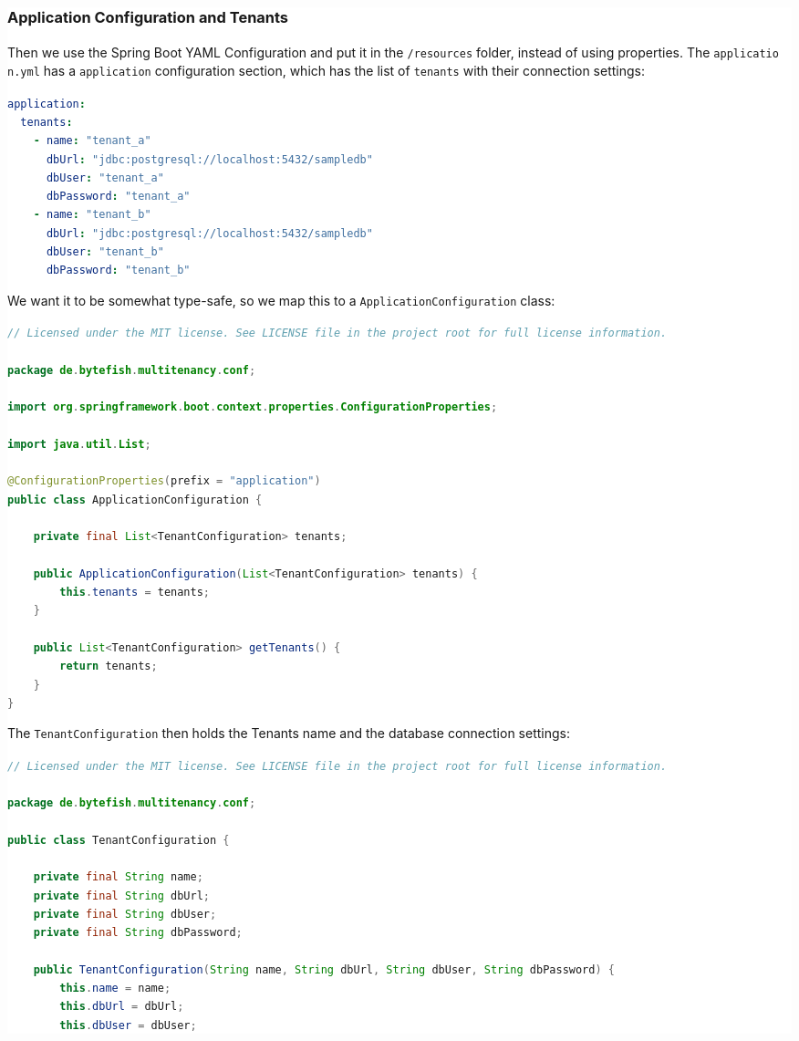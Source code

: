 ### Application Configuration and Tenants ###

Then we use the Spring Boot YAML Configuration and put it in the `/resources` folder, instead of using properties. The 
`application.yml` has a `application` configuration section, which has the list of `tenants` with their connection 
settings:

```yaml
application:
  tenants:
    - name: "tenant_a"
      dbUrl: "jdbc:postgresql://localhost:5432/sampledb"
      dbUser: "tenant_a"
      dbPassword: "tenant_a"
    - name: "tenant_b"
      dbUrl: "jdbc:postgresql://localhost:5432/sampledb"
      dbUser: "tenant_b"
      dbPassword: "tenant_b"
```

We want it to be somewhat type-safe, so we map this to a `ApplicationConfiguration` class:

```java
// Licensed under the MIT license. See LICENSE file in the project root for full license information.

package de.bytefish.multitenancy.conf;

import org.springframework.boot.context.properties.ConfigurationProperties;

import java.util.List;

@ConfigurationProperties(prefix = "application")
public class ApplicationConfiguration {

    private final List<TenantConfiguration> tenants;

    public ApplicationConfiguration(List<TenantConfiguration> tenants) {
        this.tenants = tenants;
    }

    public List<TenantConfiguration> getTenants() {
        return tenants;
    }
}
```

The `TenantConfiguration` then holds the Tenants name and the database connection settings:

```java
// Licensed under the MIT license. See LICENSE file in the project root for full license information.

package de.bytefish.multitenancy.conf;

public class TenantConfiguration {

    private final String name;
    private final String dbUrl;
    private final String dbUser;
    private final String dbPassword;

    public TenantConfiguration(String name, String dbUrl, String dbUser, String dbPassword) {
        this.name = name;
        this.dbUrl = dbUrl;
        this.dbUser = dbUser;
```